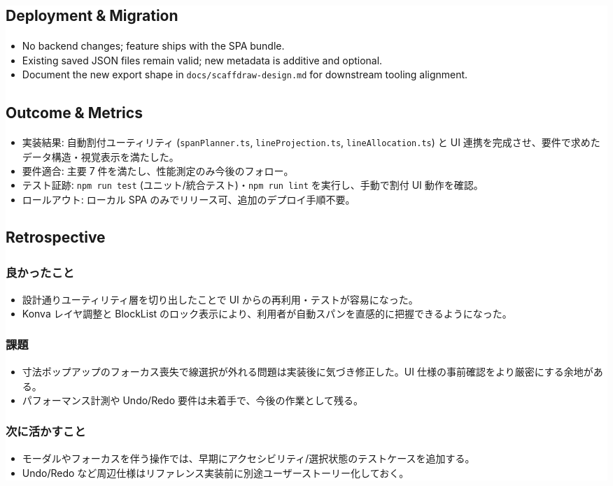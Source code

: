 ## Deployment & Migration
- No backend changes; feature ships with the SPA bundle.
- Existing saved JSON files remain valid; new metadata is additive and optional.
- Document the new export shape in `docs/scaffdraw-design.md` for downstream tooling alignment.

## Outcome & Metrics
- 実装結果: 自動割付ユーティリティ (`spanPlanner.ts`, `lineProjection.ts`, `lineAllocation.ts`) と UI 連携を完成させ、要件で求めたデータ構造・視覚表示を満たした。
- 要件適合: 主要 7 件を満たし、性能測定のみ今後のフォロー。
- テスト証跡: `npm run test` (ユニット/統合テスト)・`npm run lint` を実行し、手動で割付 UI 動作を確認。
- ロールアウト: ローカル SPA のみでリリース可、追加のデプロイ手順不要。

## Retrospective
### 良かったこと
- 設計通りユーティリティ層を切り出したことで UI からの再利用・テストが容易になった。
- Konva レイヤ調整と BlockList のロック表示により、利用者が自動スパンを直感的に把握できるようになった。

### 課題
- 寸法ポップアップのフォーカス喪失で線選択が外れる問題は実装後に気づき修正した。UI 仕様の事前確認をより厳密にする余地がある。
- パフォーマンス計測や Undo/Redo 要件は未着手で、今後の作業として残る。

### 次に活かすこと
- モーダルやフォーカスを伴う操作では、早期にアクセシビリティ/選択状態のテストケースを追加する。
- Undo/Redo など周辺仕様はリファレンス実装前に別途ユーザーストーリー化しておく。
